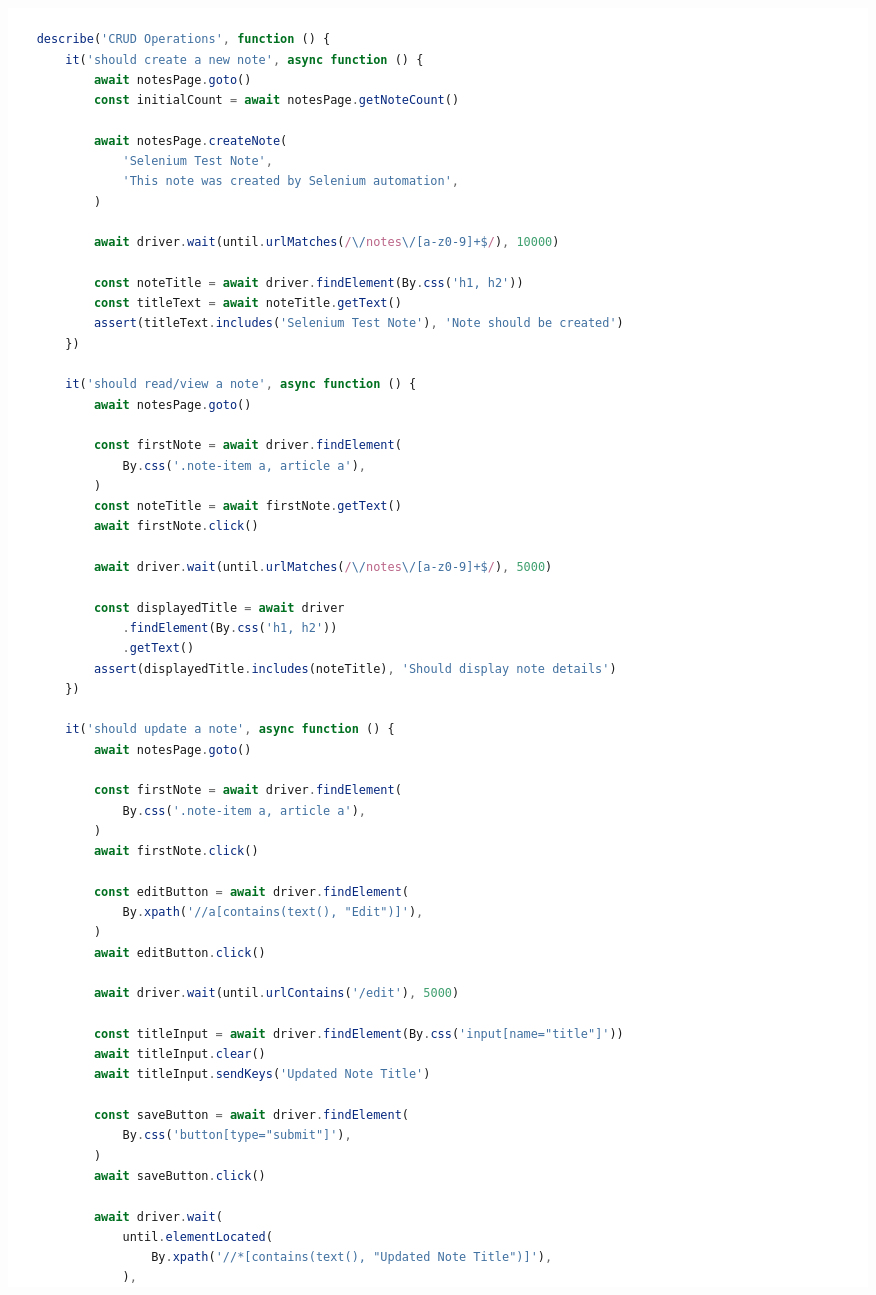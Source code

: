 ```javascript

	describe('CRUD Operations', function () {
		it('should create a new note', async function () {
			await notesPage.goto()
			const initialCount = await notesPage.getNoteCount()

			await notesPage.createNote(
				'Selenium Test Note',
				'This note was created by Selenium automation',
			)

			await driver.wait(until.urlMatches(/\/notes\/[a-z0-9]+$/), 10000)

			const noteTitle = await driver.findElement(By.css('h1, h2'))
			const titleText = await noteTitle.getText()
			assert(titleText.includes('Selenium Test Note'), 'Note should be created')
		})

		it('should read/view a note', async function () {
			await notesPage.goto()

			const firstNote = await driver.findElement(
				By.css('.note-item a, article a'),
			)
			const noteTitle = await firstNote.getText()
			await firstNote.click()

			await driver.wait(until.urlMatches(/\/notes\/[a-z0-9]+$/), 5000)

			const displayedTitle = await driver
				.findElement(By.css('h1, h2'))
				.getText()
			assert(displayedTitle.includes(noteTitle), 'Should display note details')
		})

		it('should update a note', async function () {
			await notesPage.goto()

			const firstNote = await driver.findElement(
				By.css('.note-item a, article a'),
			)
			await firstNote.click()

			const editButton = await driver.findElement(
				By.xpath('//a[contains(text(), "Edit")]'),
			)
			await editButton.click()

			await driver.wait(until.urlContains('/edit'), 5000)

			const titleInput = await driver.findElement(By.css('input[name="title"]'))
			await titleInput.clear()
			await titleInput.sendKeys('Updated Note Title')

			const saveButton = await driver.findElement(
				By.css('button[type="submit"]'),
			)
			await saveButton.click()

			await driver.wait(
				until.elementLocated(
					By.xpath('//*[contains(text(), "Updated Note Title")]'),
				),
```